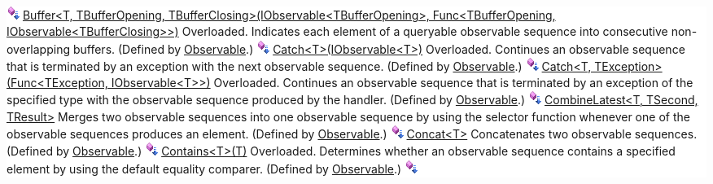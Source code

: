 <td><img src="images\Hh229625.pubextension(en-us,VS.103).gif" title="Public Extension Method" alt="Public Extension Method" /></td>
<td><a href="https://msdn.microsoft.com/en-us/library/m:system.reactive.linq.observable.buffer%60%603(system.iobservable%7b%60%600%7d%2csystem.iobservable%7b%60%601%7d%2csystem.func%7b%60%601%2csystem.iobservable%7b%60%602%7d%7d)(v=VS.103)">Buffer&lt;T, TBufferOpening, TBufferClosing&gt;(IObservable&lt;TBufferOpening&gt;, Func&lt;TBufferOpening, IObservable&lt;TBufferClosing&gt;&gt;)</a></td>
<td>Overloaded. Indicates each element of a queryable observable sequence into consecutive non-overlapping buffers. (Defined by <a href="hh244252(v=vs.103).md">Observable</a>.)</td>
</tr>
<tr class="even">
<td><img src="images\Hh229625.pubextension(en-us,VS.103).gif" title="Public Extension Method" alt="Public Extension Method" /></td>
<td><a href="https://msdn.microsoft.com/en-us/library/m:system.reactive.linq.observable.catch%60%601(system.iobservable%7b%60%600%7d%2csystem.iobservable%7b%60%600%7d)(v=VS.103)">Catch&lt;T&gt;(IObservable&lt;T&gt;)</a></td>
<td>Overloaded. Continues an observable sequence that is terminated by an exception with the next observable sequence. (Defined by <a href="hh244252(v=vs.103).md">Observable</a>.)</td>
</tr>
<tr class="odd">
<td><img src="images\Hh229625.pubextension(en-us,VS.103).gif" title="Public Extension Method" alt="Public Extension Method" /></td>
<td><a href="https://msdn.microsoft.com/en-us/library/m:system.reactive.linq.observable.catch%60%602(system.iobservable%7b%60%600%7d%2csystem.func%7b%60%601%2csystem.iobservable%7b%60%600%7d%7d)(v=VS.103)">Catch&lt;T, TException&gt;(Func&lt;TException, IObservable&lt;T&gt;&gt;)</a></td>
<td>Overloaded. Continues an observable sequence that is terminated by an exception of the specified type with the observable sequence produced by the handler. (Defined by <a href="hh244252(v=vs.103).md">Observable</a>.)</td>
</tr>
<tr class="even">
<td><img src="images\Hh229625.pubextension(en-us,VS.103).gif" title="Public Extension Method" alt="Public Extension Method" /></td>
<td><a href="https://msdn.microsoft.com/en-us/library/m:system.reactive.linq.observable.combinelatest%60%603(system.iobservable%7b%60%600%7d%2csystem.iobservable%7b%60%601%7d%2csystem.func%7b%60%600%2c%60%601%2c%60%602%7d)(v=VS.103)">CombineLatest&lt;T, TSecond, TResult&gt;</a></td>
<td>Merges two observable sequences into one observable sequence by using the selector function whenever one of the observable sequences produces an element. (Defined by <a href="hh244252(v=vs.103).md">Observable</a>.)</td>
</tr>
<tr class="odd">
<td><img src="images\Hh229625.pubextension(en-us,VS.103).gif" title="Public Extension Method" alt="Public Extension Method" /></td>
<td><a href="https://msdn.microsoft.com/en-us/library/m:system.reactive.linq.observable.concat%60%601(system.iobservable%7b%60%600%7d%2csystem.iobservable%7b%60%600%7d)(v=VS.103)">Concat&lt;T&gt;</a></td>
<td>Concatenates two observable sequences. (Defined by <a href="hh244252(v=vs.103).md">Observable</a>.)</td>
</tr>
<tr class="even">
<td><img src="images\Hh229625.pubextension(en-us,VS.103).gif" title="Public Extension Method" alt="Public Extension Method" /></td>
<td><a href="https://msdn.microsoft.com/en-us/library/m:system.reactive.linq.observable.contains%60%601(system.iobservable%7b%60%600%7d%2c%60%600)(v=VS.103)">Contains&lt;T&gt;(T)</a></td>
<td>Overloaded. Determines whether an observable sequence contains a specified element by using the default equality comparer. (Defined by <a href="hh244252(v=vs.103).md">Observable</a>.)</td>
</tr>
<tr class="odd">
<td><img src="images\Hh229625.pubextension(en-us,VS.103).gif" title="Public Extension Method" alt="Public Extension Method" /></td>